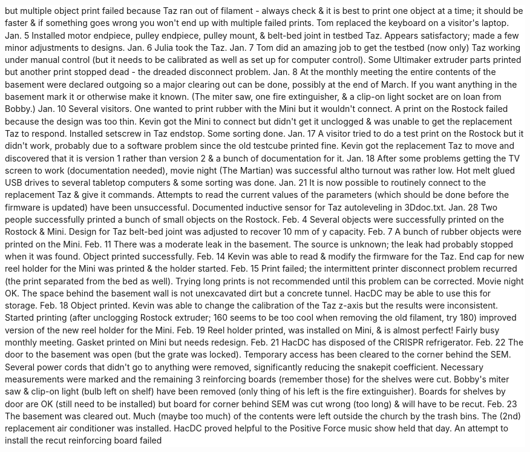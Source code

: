 but multiple object print failed because Taz ran out of filament -
always check & it is best to print one object at a time; it should be
faster & if something goes wrong you won't end up with multiple failed
prints. Tom replaced the keyboard on a visitor's laptop. Jan. 5
Installed motor endpiece, pulley endpiece, pulley mount, & belt-bed
joint in testbed Taz. Appears satisfactory; made a few minor adjustments
to designs. Jan. 6 Julia took the Taz. Jan. 7 Tom did an amazing job to
get the testbed (now only) Taz working under manual control (but it
needs to be calibrated as well as set up for computer control). Some
Ultimaker extruder parts printed but another print stopped dead - the
dreaded disconnect problem. Jan. 8 At the monthly meeting the entire
contents of the basement were declared outgoing so a major clearing out
can be done, possibly at the end of March. If you want anything in the
basement mark it or otherwise make it known. (The miter saw, one fire
extinguisher, & a clip-on light socket are on loan from Bobby.) Jan. 10
Several visitors. One wanted to print rubber with the Mini but it
wouldn't connect. A print on the Rostock failed because the design was
too thin. Kevin got the Mini to connect but didn't get it unclogged &
was unable to get the replacement Taz to respond. Installed setscrew in
Taz endstop. Some sorting done. Jan. 17 A visitor tried to do a test
print on the Rostock but it didn't work, probably due to a software
problem since the old testcube printed fine. Kevin got the replacement
Taz to move and discovered that it is version 1 rather than version 2 &
a bunch of documentation for it. Jan. 18 After some problems getting the
TV screen to work (documentation needed), movie night (The Martian) was
successful altho turnout was rather low. Hot melt glued USB drives to
several tabletop computers & some sorting was done. Jan. 21 It is now
possible to routinely connect to the replacement Taz & give it commands.
Attempts to read the current values of the parameters (which should be
done before the firmware is updated) have been unsuccessful. Documented
inductive sensor for Taz autoleveling in 3Ddoc.txt. Jan. 28 Two people
successfully printed a bunch of small objects on the Rostock. Feb. 4
Several objects were successfully printed on the Rostock & Mini. Design
for Taz belt-bed joint was adjusted to recover 10 mm of y capacity. Feb.
7 A bunch of rubber objects were printed on the Mini. Feb. 11 There was
a moderate leak in the basement. The source is unknown; the leak had
probably stopped when it was found. Object printed successfully. Feb. 14
Kevin was able to read & modify the firmware for the Taz. End cap for
new reel holder for the Mini was printed & the holder started. Feb. 15
Print failed; the intermittent printer disconnect problem recurred (the
print separated from the bed as well). Trying long prints is not
recommended until this problem can be corrected. Movie night OK. The
space behind the basement wall is not unexcavated dirt but a concrete
tunnel. HacDC may be able to use this for storage. Feb. 18 Object
printed. Kevin was able to change the calibration of the Taz z-axis but
the results were inconsistent. Started printing (after unclogging
Rostock extruder; 160 seems to be too cool when removing the old
filament, try 180) improved version of the new reel holder for the Mini.
Feb. 19 Reel holder printed, was installed on Mini, & is almost perfect!
Fairly busy monthly meeting. Gasket printed on Mini but needs redesign.
Feb. 21 HacDC has disposed of the CRISPR refrigerator. Feb. 22 The door
to the basement was open (but the grate was locked). Temporary access
has been cleared to the corner behind the SEM. Several power cords that
didn't go to anything were removed, significantly reducing the snakepit
coefficient. Necessary measurements were marked and the remaining 3
reinforcing boards (remember those) for the shelves were cut. Bobby's
miter saw & clip-on light (bulb left on shelf) have been removed (only
thing of his left is the fire extinguisher). Boards for shelves by door
are OK (still need to be installed) but board for corner behind SEM was
cut wrong (too long) & will have to be recut. Feb. 23 The basement was
cleared out. Much (maybe too much) of the contents were left outside the
church by the trash bins. The (2nd) replacement air conditioner was
installed. HacDC proved helpful to the Positive Force music show held
that day. An attempt to install the recut reinforcing board failed